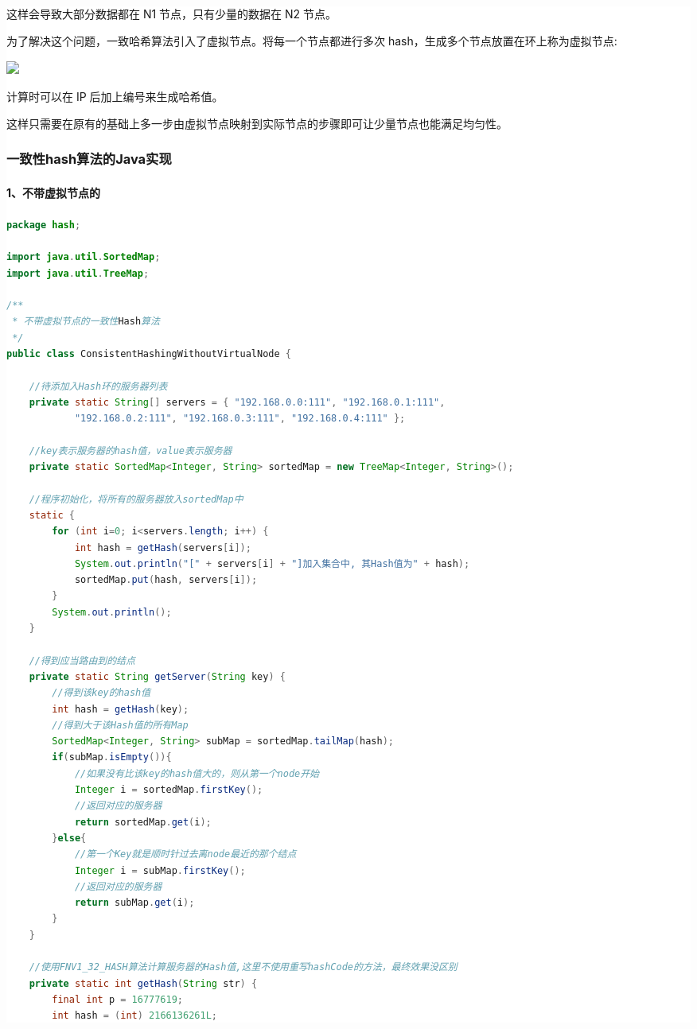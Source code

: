 这样会导致大部分数据都在 N1 节点，只有少量的数据在 N2 节点。

为了解决这个问题，一致哈希算法引入了虚拟节点。将每一个节点都进行多次 hash，生成多个节点放置在环上称为虚拟节点:

![](https://ws2.sinaimg.cn/large/006tNc79gy1fn8ktzuswkj30ae0abdgb.jpg)

计算时可以在 IP 后加上编号来生成哈希值。

这样只需要在原有的基础上多一步由虚拟节点映射到实际节点的步骤即可让少量节点也能满足均匀性。

### **一致性hash算法的Java实现**

#### **1、不带虚拟节点的**

``` java
package hash;
 
import java.util.SortedMap;
import java.util.TreeMap;
 
/**
 * 不带虚拟节点的一致性Hash算法
 */
public class ConsistentHashingWithoutVirtualNode {
 
	//待添加入Hash环的服务器列表
	private static String[] servers = { "192.168.0.0:111", "192.168.0.1:111",
			"192.168.0.2:111", "192.168.0.3:111", "192.168.0.4:111" };
 
	//key表示服务器的hash值，value表示服务器
	private static SortedMap<Integer, String> sortedMap = new TreeMap<Integer, String>();
 
	//程序初始化，将所有的服务器放入sortedMap中
	static {
		for (int i=0; i<servers.length; i++) {
			int hash = getHash(servers[i]);
			System.out.println("[" + servers[i] + "]加入集合中, 其Hash值为" + hash);
			sortedMap.put(hash, servers[i]);
		}
		System.out.println();
	}
 
	//得到应当路由到的结点
	private static String getServer(String key) {
		//得到该key的hash值
		int hash = getHash(key);
		//得到大于该Hash值的所有Map
		SortedMap<Integer, String> subMap = sortedMap.tailMap(hash);
		if(subMap.isEmpty()){
			//如果没有比该key的hash值大的，则从第一个node开始
			Integer i = sortedMap.firstKey();
			//返回对应的服务器
			return sortedMap.get(i);
		}else{
			//第一个Key就是顺时针过去离node最近的那个结点
			Integer i = subMap.firstKey();
			//返回对应的服务器
			return subMap.get(i);
		}
	}
	
	//使用FNV1_32_HASH算法计算服务器的Hash值,这里不使用重写hashCode的方法，最终效果没区别
	private static int getHash(String str) {
		final int p = 16777619;
		int hash = (int) 2166136261L;
```